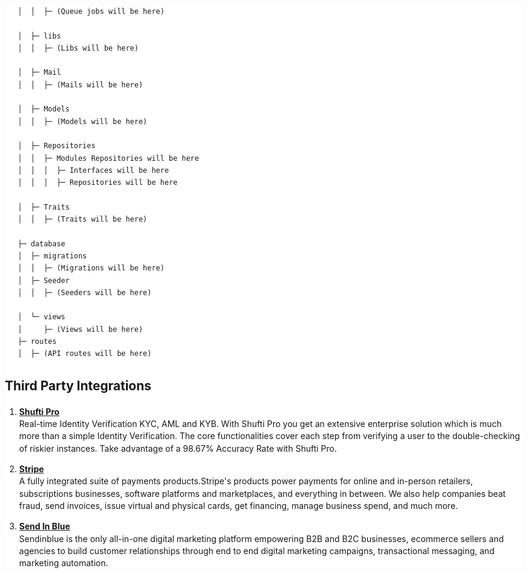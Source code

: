 ```
   │  │  ├─ (Queue jobs will be here)
   
   │  ├─ libs
   │  │  ├─ (Libs will be here)
   
   │  ├─ Mail
   │  │  ├─ (Mails will be here)
   
   │  ├─ Models
   │  │  ├─ (Models will be here)
   
   │  ├─ Repositories
   │  │  ├─ Modules Repositories will be here
   │  │  │  ├─ Interfaces will be here
   │  │  │  ├─ Repositories will be here

   │  ├─ Traits
   │  │  ├─ (Traits will be here)

   ├─ database
   │  ├─ migrations
   │  │  ├─ (Migrations will be here)
   │  ├─ Seeder
   │  │  ├─ (Seeders will be here)

   │  └─ views
   │     ├─ (Views will be here)
   ├─ routes
   │  ├─ (API routes will be here)
```




## Third Party Integrations

1. **<a href="https://shuftipro.com/">Shufti Pro</a>**
   <br/>Real-time Identity Verification KYC, AML and KYB. With Shufti Pro you get an extensive enterprise solution which is much more than a simple Identity Verification. The core functionalities cover each step from verifying a user to the double-checking of riskier instances. Take advantage of a 98.67% Accuracy Rate with Shufti Pro.

2. **<a href="https://stripe.com/">Stripe</a>**
   <br/>A fully integrated suite of payments products.Stripe's products power payments for online and in-person retailers, subscriptions businesses, software platforms and marketplaces, and everything in between. We also help companies beat fraud, send invoices, issue virtual and physical cards, get financing, manage business spend, and much more.

3. **<a href="https://www.sendinblue.com/">Send In Blue</a>**
   <br/>Sendinblue is the only all-in-one digital marketing platform empowering B2B and B2C businesses, ecommerce sellers and agencies to build customer relationships through end to end digital marketing campaigns, transactional messaging, and marketing automation.
